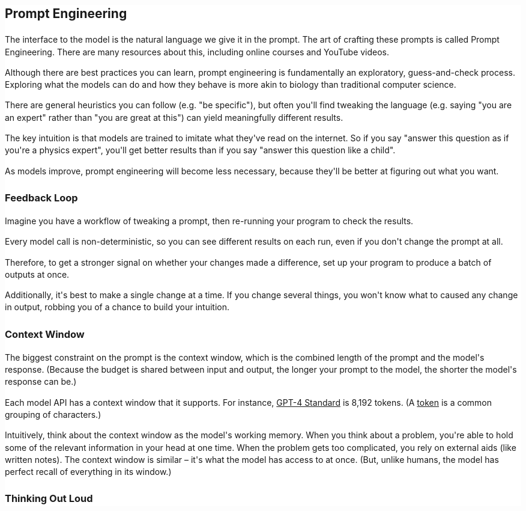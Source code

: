 Prompt Engineering[​](#prompt-engineering "Direct link to Prompt Engineering")
------------------------------------------------------------------------------

The interface to the model is the natural language we give it in the prompt. The art of crafting these prompts is called Prompt Engineering. There are many resources about this, including online courses and YouTube videos.

Although there are best practices you can learn, prompt engineering is fundamentally an exploratory, guess-and-check process. Exploring what the models can do and how they behave is more akin to biology than traditional computer science.

There are general heuristics you can follow (e.g. "be specific"), but often you'll find tweaking the language (e.g. saying "you are an expert" rather than "you are great at this") can yield meaningfully different results.

The key intuition is that models are trained to imitate what they've read on the internet. So if you say "answer this question as if you're a physics expert", you'll get better results than if you say "answer this question like a child".

As models improve, prompt engineering will become less necessary, because they'll be better at figuring out what you want.

### Feedback Loop[​](#feedback-loop "Direct link to Feedback Loop")

Imagine you have a workflow of tweaking a prompt, then re-running your program to check the results.

Every model call is non-deterministic, so you can see different results on each run, even if you don't change the prompt at all.

Therefore, to get a stronger signal on whether your changes made a difference, set up your program to produce a batch of outputs at once.

Additionally, it's best to make a single change at a time. If you change several things, you won't know what to caused any change in output, robbing you of a chance to build your intuition.

### Context Window[​](#context-window "Direct link to Context Window")

The biggest constraint on the prompt is the context window, which is the combined length of the prompt and the model's response. (Because the budget is shared between input and output, the longer your prompt to the model, the shorter the model's response can be.)

Each model API has a context window that it supports. For instance, [GPT-4 Standard](https://platform.openai.com/docs/models/gpt-4) is 8,192 tokens. (A [token](https://platform.openai.com/tokenizer) is a common grouping of characters.)

Intuitively, think about the context window as the model's working memory. When you think about a problem, you're able to hold some of the relevant information in your head at one time. When the problem gets too complicated, you rely on external aids (like written notes). The context window is similar – it's what the model has access to at once. (But, unlike humans, the model has perfect recall of everything in its window.)

### Thinking Out Loud[​](#thinking-out-loud "Direct link to Thinking Out Loud")
